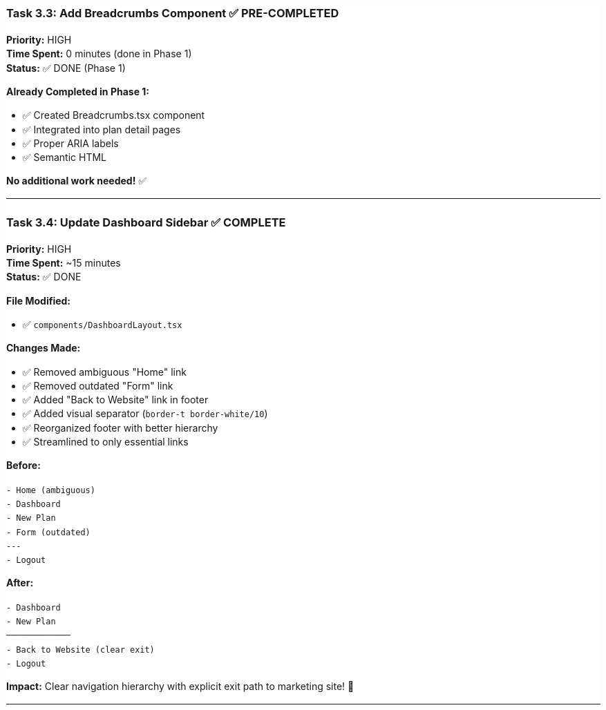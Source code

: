 
### Task 3.3: Add Breadcrumbs Component ✅ PRE-COMPLETED
**Priority:** HIGH  
**Time Spent:** 0 minutes (done in Phase 1)  
**Status:** ✅ DONE (Phase 1)

**Already Completed in Phase 1:**
- ✅ Created Breadcrumbs.tsx component
- ✅ Integrated into plan detail pages
- ✅ Proper ARIA labels
- ✅ Semantic HTML

**No additional work needed!** ✅

---

### Task 3.4: Update Dashboard Sidebar ✅ COMPLETE
**Priority:** HIGH  
**Time Spent:** ~15 minutes  
**Status:** ✅ DONE

**File Modified:**
- ✅ `components/DashboardLayout.tsx`

**Changes Made:**
- ✅ Removed ambiguous "Home" link
- ✅ Removed outdated "Form" link
- ✅ Added "Back to Website" link in footer
- ✅ Added visual separator (`border-t border-white/10`)
- ✅ Reorganized footer with better hierarchy
- ✅ Streamlined to only essential links

**Before:**
```
- Home (ambiguous)
- Dashboard
- New Plan
- Form (outdated)
---
- Logout
```

**After:**
```
- Dashboard
- New Plan
─────────────
- Back to Website (clear exit)
- Logout
```

**Impact:** Clear navigation hierarchy with explicit exit path to marketing site! 🎯

---
